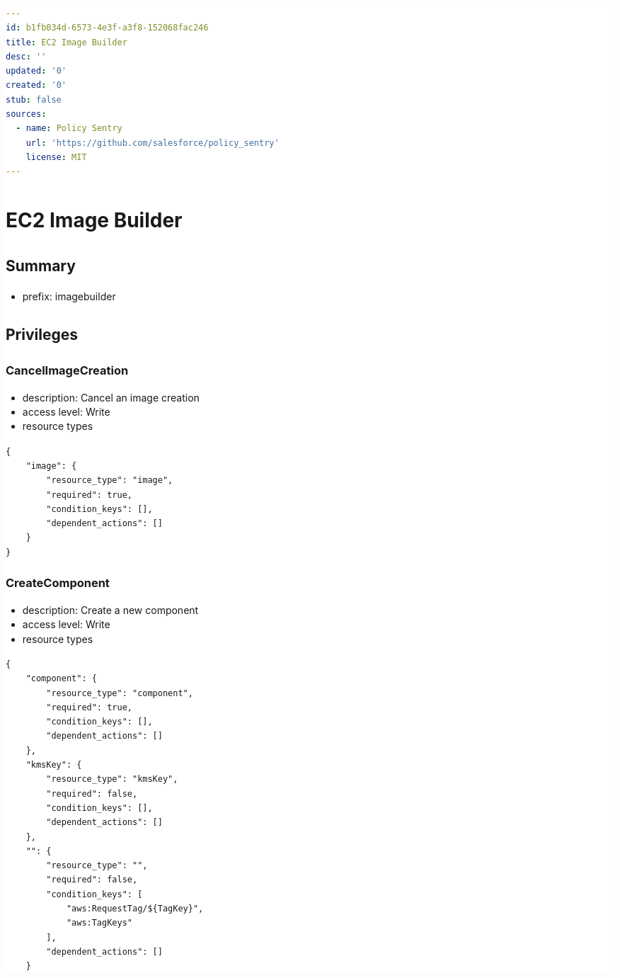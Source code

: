 ```yaml
---
id: b1fb034d-6573-4e3f-a3f8-152068fac246
title: EC2 Image Builder
desc: ''
updated: '0'
created: '0'
stub: false
sources:
  - name: Policy Sentry
    url: 'https://github.com/salesforce/policy_sentry'
    license: MIT
---
```

# EC2 Image Builder
## Summary
- prefix: imagebuilder
## Privileges
### CancelImageCreation
- description: Cancel an image creation
- access level: Write
- resource types
```
{
    "image": {
        "resource_type": "image",
        "required": true,
        "condition_keys": [],
        "dependent_actions": []
    }
}
```
### CreateComponent
- description: Create a new component
- access level: Write
- resource types
```
{
    "component": {
        "resource_type": "component",
        "required": true,
        "condition_keys": [],
        "dependent_actions": []
    },
    "kmsKey": {
        "resource_type": "kmsKey",
        "required": false,
        "condition_keys": [],
        "dependent_actions": []
    },
    "": {
        "resource_type": "",
        "required": false,
        "condition_keys": [
            "aws:RequestTag/${TagKey}",
            "aws:TagKeys"
        ],
        "dependent_actions": []
    }
```